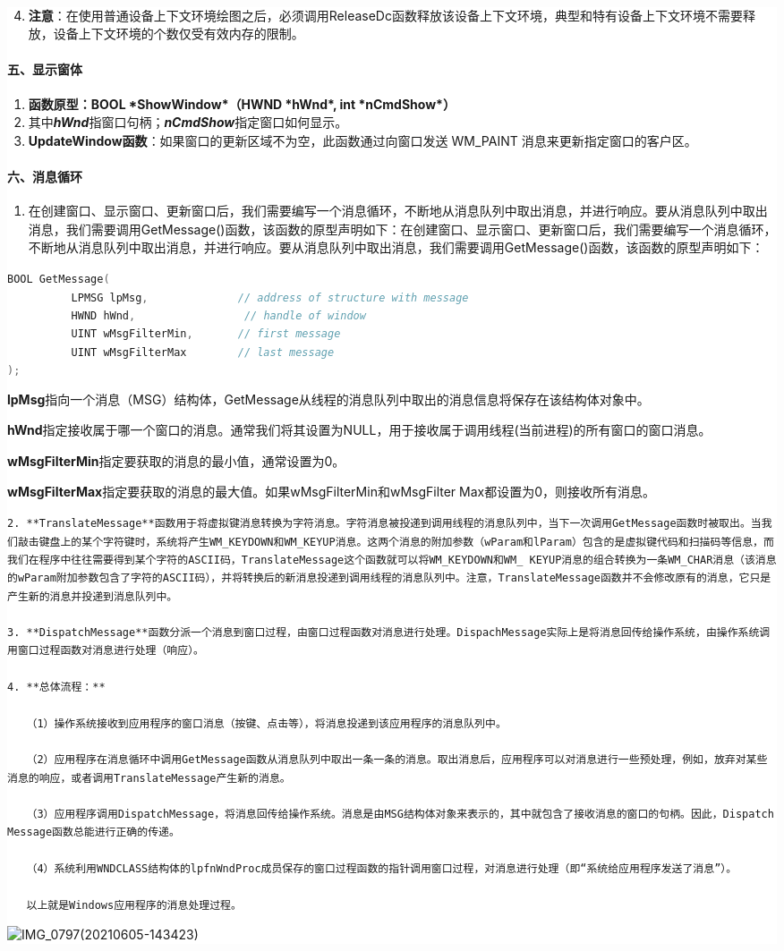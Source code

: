    4. **注意**：在使用普通设备上下文环境绘图之后，必须调用ReleaseDc函数释放该设备上下文环境，典型和特有设备上下文环境不需要释放，设备上下文环境的个数仅受有效内存的限制。

   #### 五、显示窗体

   1.  **函数原型：BOOL \*ShowWindow\*（HWND \*hWnd\*, int \*nCmdShow\*）**
   2.  其中***hWnd***指窗口句柄；***nCmdShow***指定窗口如何显示。
   3. **UpdateWindow函数**：如果窗口的更新区域不为空，此函数通过向窗口发送 WM_PAINT 消息来更新指定窗口的客户区。

   #### 六、消息循环

   1. 在创建窗口、显示窗口、更新窗口后，我们需要编写一个消息循环，不断地从消息队列中取出消息，并进行响应。要从消息队列中取出消息，我们需要调用GetMessage()函数，该函数的原型声明如下：在创建窗口、显示窗口、更新窗口后，我们需要编写一个消息循环，不断地从消息队列中取出消息，并进行响应。要从消息队列中取出消息，我们需要调用GetMessage()函数，该函数的原型声明如下：

   ```c
   BOOL GetMessage(
             LPMSG lpMsg,              // address of structure with message
             HWND hWnd,                 // handle of window
             UINT wMsgFilterMin,       // first message
             UINT wMsgFilterMax        // last message
   );
   ```

   ​	**lpMsg**指向一个消息（MSG）结构体，GetMessage从线程的消息队列中取出的消息信息将保存在该结构体对象中。

   ​	**hWnd**指定接收属于哪一个窗口的消息。通常我们将其设置为NULL，用于接收属于调用线程(当前进程)的所有窗口的窗口消息。

   ​	**wMsgFilterMin**指定要获取的消息的最小值，通常设置为0。

   ​	**wMsgFilterMax**指定要获取的消息的最大值。如果wMsgFilterMin和wMsgFilter Max都设置为0，则接收所有消息。

    2. **TranslateMessage**函数用于将虚拟键消息转换为字符消息。字符消息被投递到调用线程的消息队列中，当下一次调用GetMessage函数时被取出。当我们敲击键盘上的某个字符键时，系统将产生WM_KEYDOWN和WM_KEYUP消息。这两个消息的附加参数（wParam和lParam）包含的是虚拟键代码和扫描码等信息，而我们在程序中往往需要得到某个字符的ASCII码，TranslateMessage这个函数就可以将WM_KEYDOWN和WM_ KEYUP消息的组合转换为一条WM_CHAR消息（该消息的wParam附加参数包含了字符的ASCII码），并将转换后的新消息投递到调用线程的消息队列中。注意，TranslateMessage函数并不会修改原有的消息，它只是产生新的消息并投递到消息队列中。

    3. **DispatchMessage**函数分派一个消息到窗口过程，由窗口过程函数对消息进行处理。DispachMessage实际上是将消息回传给操作系统，由操作系统调用窗口过程函数对消息进行处理（响应）。

    4. **总体流程：**

       （1）操作系统接收到应用程序的窗口消息（按键、点击等），将消息投递到该应用程序的消息队列中。

       （2）应用程序在消息循环中调用GetMessage函数从消息队列中取出一条一条的消息。取出消息后，应用程序可以对消息进行一些预处理，例如，放弃对某些消息的响应，或者调用TranslateMessage产生新的消息。

       （3）应用程序调用DispatchMessage，将消息回传给操作系统。消息是由MSG结构体对象来表示的，其中就包含了接收消息的窗口的句柄。因此，DispatchMessage函数总能进行正确的传递。

       （4）系统利用WNDCLASS结构体的lpfnWndProc成员保存的窗口过程函数的指针调用窗口过程，对消息进行处理（即“系统给应用程序发送了消息”）。

       以上就是Windows应用程序的消息处理过程。

![IMG_0797(20210605-143423)](https://user-images.githubusercontent.com/66464499/120883118-ff000d00-c60d-11eb-8178-c1daa71f2b8c.PNG)
